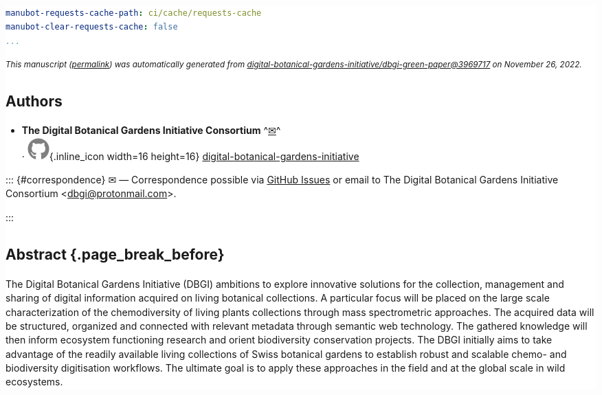 ```yaml
manubot-requests-cache-path: ci/cache/requests-cache
manubot-clear-requests-cache: false
...
```







<small><em>
This manuscript
([permalink](https://digital-botanical-gardens-initiative.github.io/dbgi-green-paper/v/39697179501b7cedd5b00c233c40c46bf92fb023/))
was automatically generated
from [digital-botanical-gardens-initiative/dbgi-green-paper@3969717](https://github.com/digital-botanical-gardens-initiative/dbgi-green-paper/tree/39697179501b7cedd5b00c233c40c46bf92fb023)
on November 26, 2022.
</em></small>

## Authors



+ **The Digital Botanical Gardens Initiative Consortium**
  ^[✉](#correspondence)^<br>
    · ![GitHub icon](images/github.svg){.inline_icon width=16 height=16}
    [digital-botanical-gardens-initiative](https://github.com/digital-botanical-gardens-initiative)
    <br>
  <small>
  </small>


::: {#correspondence}
✉ — Correspondence possible via [GitHub Issues](https://github.com/digital-botanical-gardens-initiative/dbgi-green-paper/issues)
or email to
The Digital Botanical Gardens Initiative Consortium \<dbgi@protonmail.com\>.


:::


## Abstract {.page_break_before}

The Digital Botanical Gardens Initiative (DBGI) ambitions to explore innovative solutions for the collection, management and sharing of digital information acquired on living botanical collections. A particular focus will be placed on the large scale characterization of the chemodiversity of living plants collections through mass spectrometric approaches. The acquired data will be structured, organized and connected with relevant metadata through semantic web technology. The gathered knowledge will then inform ecosystem functioning research and orient biodiversity conservation projects. The DBGI initially aims to take advantage of the readily available living collections of Swiss botanical gardens to establish robust and scalable chemo- and biodiversity digitisation workflows. The ultimate goal is to apply these approaches in the field and at the global scale in wild ecosystems. 
